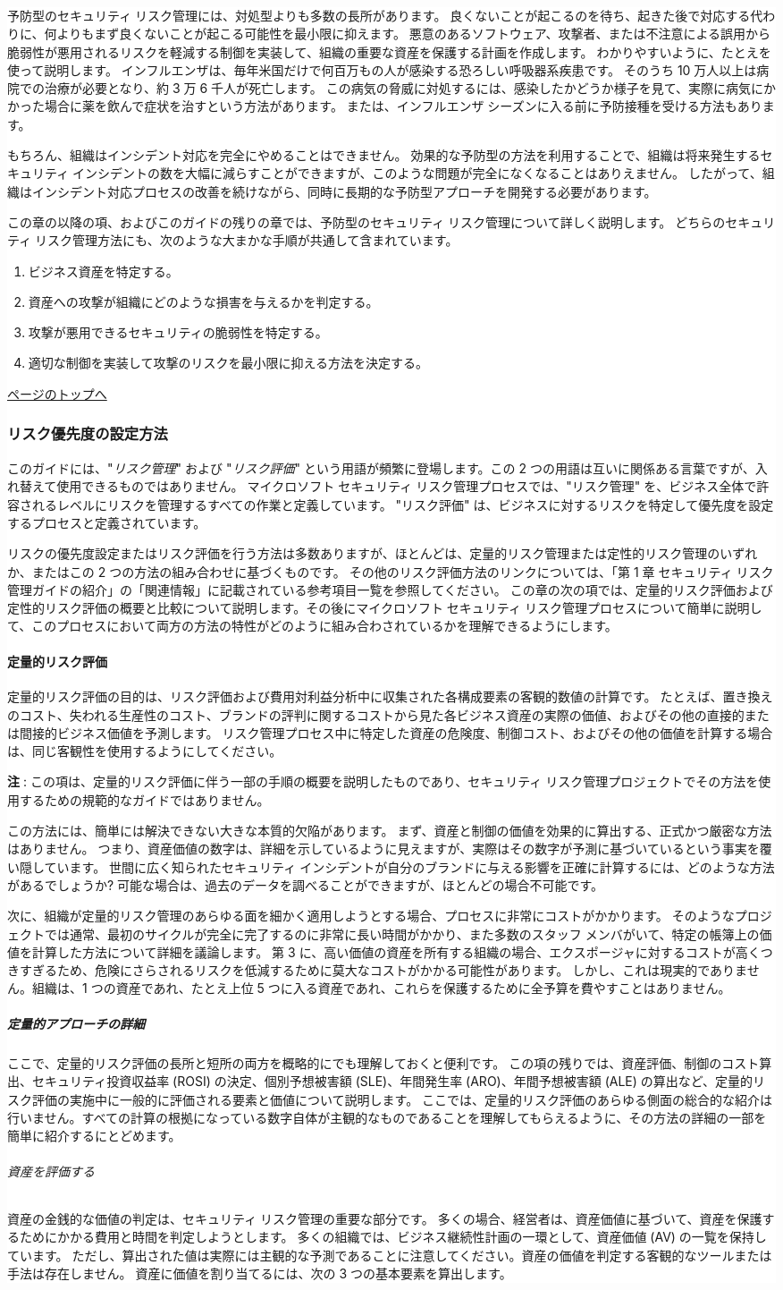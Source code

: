予防型のセキュリティ リスク管理には、対処型よりも多数の長所があります。 良くないことが起こるのを待ち、起きた後で対応する代わりに、何よりもまず良くないことが起こる可能性を最小限に抑えます。 悪意のあるソフトウェア、攻撃者、または不注意による誤用から脆弱性が悪用されるリスクを軽減する制御を実装して、組織の重要な資産を保護する計画を作成します。 わかりやすいように、たとえを使って説明します。 インフルエンザは、毎年米国だけで何百万もの人が感染する恐ろしい呼吸器系疾患です。 そのうち 10 万人以上は病院での治療が必要となり、約 3 万 6 千人が死亡します。 この病気の脅威に対処するには、感染したかどうか様子を見て、実際に病気にかかった場合に薬を飲んで症状を治すという方法があります。 または、インフルエンザ シーズンに入る前に予防接種を受ける方法もあります。

もちろん、組織はインシデント対応を完全にやめることはできません。 効果的な予防型の方法を利用することで、組織は将来発生するセキュリティ インシデントの数を大幅に減らすことができますが、このような問題が完全になくなることはありえません。 したがって、組織はインシデント対応プロセスの改善を続けながら、同時に長期的な予防型アプローチを開発する必要があります。

この章の以降の項、およびこのガイドの残りの章では、予防型のセキュリティ リスク管理について詳しく説明します。 どちらのセキュリティ リスク管理方法にも、次のような大まかな手順が共通して含まれています。

1.  ビジネス資産を特定する。

2.  資産への攻撃が組織にどのような損害を与えるかを判定する。

3.  攻撃が悪用できるセキュリティの脆弱性を特定する。

4.  適切な制御を実装して攻撃のリスクを最小限に抑える方法を決定する。

[](#mainsection)[ページのトップへ](#mainsection)

### リスク優先度の設定方法

このガイドには、"*リスク管理*" および "*リスク評価*" という用語が頻繁に登場します。この 2 つの用語は互いに関係ある言葉ですが、入れ替えて使用できるものではありません。 マイクロソフト セキュリティ リスク管理プロセスでは、"リスク管理" を、ビジネス全体で許容されるレベルにリスクを管理するすべての作業と定義しています。 "リスク評価" は、ビジネスに対するリスクを特定して優先度を設定するプロセスと定義されています。

リスクの優先度設定またはリスク評価を行う方法は多数ありますが、ほとんどは、定量的リスク管理または定性的リスク管理のいずれか、またはこの 2 つの方法の組み合わせに基づくものです。 その他のリスク評価方法のリンクについては、「第 1 章 セキュリティ リスク管理ガイドの紹介」の「関連情報」に記載されている参考項目一覧を参照してください。 この章の次の項では、定量的リスク評価および定性的リスク評価の概要と比較について説明します。その後にマイクロソフト セキュリティ リスク管理プロセスについて簡単に説明して、このプロセスにおいて両方の方法の特性がどのように組み合わされているかを理解できるようにします。

#### 定量的リスク評価

定量的リスク評価の目的は、リスク評価および費用対利益分析中に収集された各構成要素の客観的数値の計算です。 たとえば、置き換えのコスト、失われる生産性のコスト、ブランドの評判に関するコストから見た各ビジネス資産の実際の価値、およびその他の直接的または間接的ビジネス価値を予測します。 リスク管理プロセス中に特定した資産の危険度、制御コスト、およびその他の価値を計算する場合は、同じ客観性を使用するようにしてください。

**注** : この項は、定量的リスク評価に伴う一部の手順の概要を説明したものであり、セキュリティ リスク管理プロジェクトでその方法を使用するための規範的なガイドではありません。

この方法には、簡単には解決できない大きな本質的欠陥があります。 まず、資産と制御の価値を効果的に算出する、正式かつ厳密な方法はありません。 つまり、資産価値の数字は、詳細を示しているように見えますが、実際はその数字が予測に基づいているという事実を覆い隠しています。 世間に広く知られたセキュリティ インシデントが自分のブランドに与える影響を正確に計算するには、どのような方法があるでしょうか? 可能な場合は、過去のデータを調べることができますが、ほとんどの場合不可能です。

次に、組織が定量的リスク管理のあらゆる面を細かく適用しようとする場合、プロセスに非常にコストがかかります。 そのようなプロジェクトでは通常、最初のサイクルが完全に完了するのに非常に長い時間がかかり、また多数のスタッフ メンバがいて、特定の帳簿上の価値を計算した方法について詳細を議論します。 第 3 に、高い価値の資産を所有する組織の場合、エクスポージャに対するコストが高くつきすぎるため、危険にさらされるリスクを低減するために莫大なコストがかかる可能性があります。 しかし、これは現実的でありません。組織は、1 つの資産であれ、たとえ上位 5 つに入る資産であれ、これらを保護するために全予算を費やすことはありません。

##### 定量的アプローチの詳細

ここで、定量的リスク評価の長所と短所の両方を概略的にでも理解しておくと便利です。 この項の残りでは、資産評価、制御のコスト算出、セキュリティ投資収益率 (ROSI) の決定、個別予想被害額 (SLE)、年間発生率 (ARO)、年間予想被害額 (ALE) の算出など、定量的リスク評価の実施中に一般的に評価される要素と価値について説明します。 ここでは、定量的リスク評価のあらゆる側面の総合的な紹介は行いません。すべての計算の根拠になっている数字自体が主観的なものであることを理解してもらえるように、その方法の詳細の一部を簡単に紹介するにとどめます。

###### 資産を評価する

資産の金銭的な価値の判定は、セキュリティ リスク管理の重要な部分です。 多くの場合、経営者は、資産価値に基づいて、資産を保護するためにかかる費用と時間を判定しようとします。 多くの組織では、ビジネス継続性計画の一環として、資産価値 (AV) の一覧を保持しています。 ただし、算出された値は実際には主観的な予測であることに注意してください。資産の価値を判定する客観的なツールまたは手法は存在しません。 資産に価値を割り当てるには、次の 3 つの基本要素を算出します。
